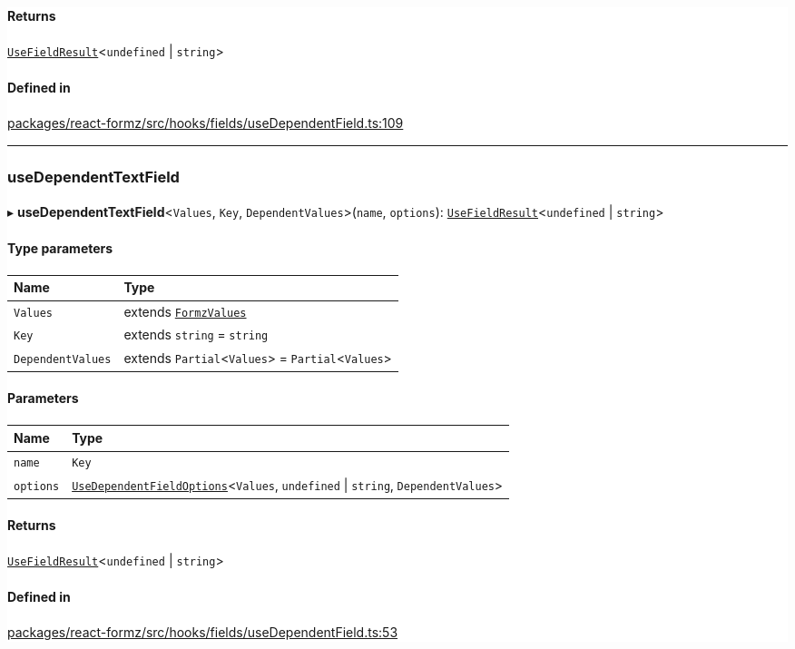 #### Returns

[`UseFieldResult`](../interfaces/hooks_fields_useField.UseFieldResult.md)<`undefined` \| `string`\>

#### Defined in

[packages/react-formz/src/hooks/fields/useDependentField.ts:109](https://github.com/ZerryStack/react-formz/blob/main/packages/react-formz/src/hooks/fields/useDependentField.ts#L109)

___

### useDependentTextField

▸ **useDependentTextField**<`Values`, `Key`, `DependentValues`\>(`name`, `options`): [`UseFieldResult`](../interfaces/hooks_fields_useField.UseFieldResult.md)<`undefined` \| `string`\>

#### Type parameters

| Name | Type |
| :------ | :------ |
| `Values` | extends [`FormzValues`](types_form.md#formzvalues) |
| `Key` | extends `string` = `string` |
| `DependentValues` | extends `Partial`<`Values`\> = `Partial`<`Values`\> |

#### Parameters

| Name | Type |
| :------ | :------ |
| `name` | `Key` |
| `options` | [`UseDependentFieldOptions`](../interfaces/hooks_fields_useDependentField.UseDependentFieldOptions.md)<`Values`, `undefined` \| `string`, `DependentValues`\> |

#### Returns

[`UseFieldResult`](../interfaces/hooks_fields_useField.UseFieldResult.md)<`undefined` \| `string`\>

#### Defined in

[packages/react-formz/src/hooks/fields/useDependentField.ts:53](https://github.com/ZerryStack/react-formz/blob/main/packages/react-formz/src/hooks/fields/useDependentField.ts#L53)
